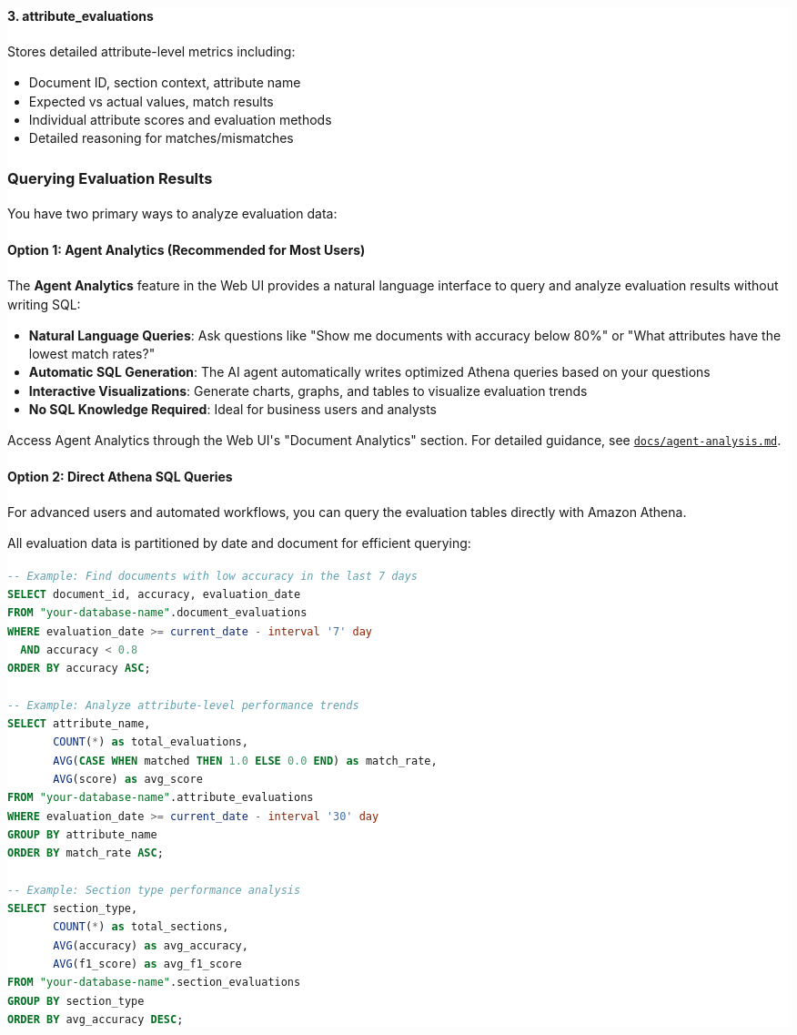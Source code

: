#### 3. attribute_evaluations
Stores detailed attribute-level metrics including:
- Document ID, section context, attribute name
- Expected vs actual values, match results
- Individual attribute scores and evaluation methods
- Detailed reasoning for matches/mismatches

### Querying Evaluation Results

You have two primary ways to analyze evaluation data:

#### Option 1: Agent Analytics (Recommended for Most Users)

The **Agent Analytics** feature in the Web UI provides a natural language interface to query and analyze evaluation results without writing SQL:

- **Natural Language Queries**: Ask questions like "Show me documents with accuracy below 80%" or "What attributes have the lowest match rates?"
- **Automatic SQL Generation**: The AI agent automatically writes optimized Athena queries based on your questions
- **Interactive Visualizations**: Generate charts, graphs, and tables to visualize evaluation trends
- **No SQL Knowledge Required**: Ideal for business users and analysts

Access Agent Analytics through the Web UI's "Document Analytics" section. For detailed guidance, see [`docs/agent-analysis.md`](./agent-analysis.md).

#### Option 2: Direct Athena SQL Queries

For advanced users and automated workflows, you can query the evaluation tables directly with Amazon Athena.

All evaluation data is partitioned by date and document for efficient querying:

```sql
-- Example: Find documents with low accuracy in the last 7 days
SELECT document_id, accuracy, evaluation_date 
FROM "your-database-name".document_evaluations 
WHERE evaluation_date >= current_date - interval '7' day 
  AND accuracy < 0.8
ORDER BY accuracy ASC;

-- Example: Analyze attribute-level performance trends
SELECT attribute_name, 
       COUNT(*) as total_evaluations,
       AVG(CASE WHEN matched THEN 1.0 ELSE 0.0 END) as match_rate,
       AVG(score) as avg_score
FROM "your-database-name".attribute_evaluations 
WHERE evaluation_date >= current_date - interval '30' day
GROUP BY attribute_name
ORDER BY match_rate ASC;

-- Example: Section type performance analysis
SELECT section_type,
       COUNT(*) as total_sections,
       AVG(accuracy) as avg_accuracy,
       AVG(f1_score) as avg_f1_score
FROM "your-database-name".section_evaluations
GROUP BY section_type
ORDER BY avg_accuracy DESC;
```

